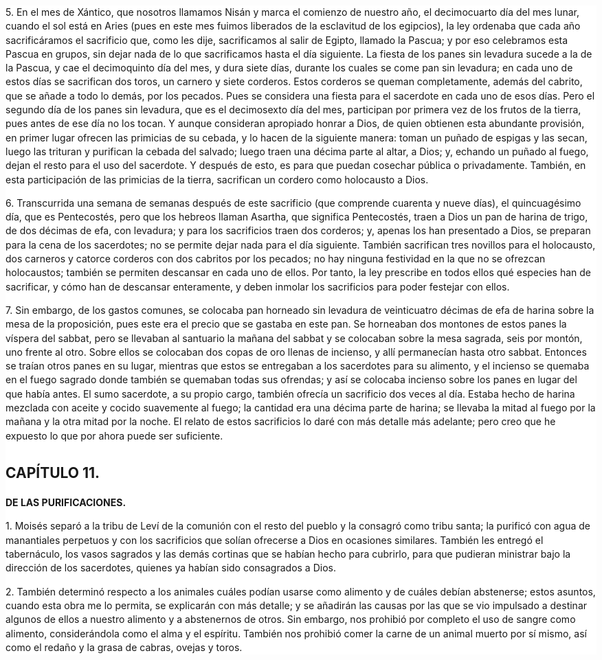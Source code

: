 <a id="v10_5"></a>5\. En el mes de Xántico, que nosotros llamamos Nisán y marca el comienzo de nuestro año, el decimocuarto día del mes lunar, cuando el sol está en Aries (pues en este mes fuimos liberados de la esclavitud de los egipcios), la ley ordenaba que cada año sacrificáramos el sacrificio que, como les dije, sacrificamos al salir de Egipto, llamado la Pascua; y por eso celebramos esta Pascua en grupos, sin dejar nada de lo que sacrificamos hasta el día siguiente. La fiesta de los panes sin levadura sucede a la de la Pascua, y cae el decimoquinto día del mes, y dura siete días, durante los cuales se come pan sin levadura; en cada uno de estos días se sacrifican dos toros, un carnero y siete corderos. Estos corderos se queman completamente, además del cabrito, que se añade a todo lo demás, por los pecados. Pues se considera una fiesta para el sacerdote en cada uno de esos días. Pero el segundo día de los panes sin levadura, que es el decimosexto día del mes, participan por primera vez de los frutos de la tierra, pues antes de ese día no los tocan. Y aunque consideran apropiado honrar a Dios, de quien obtienen esta abundante provisión, en primer lugar ofrecen las primicias de su cebada, y lo hacen de la siguiente manera: toman un puñado de espigas y las secan, luego las trituran y purifican la cebada del salvado; luego traen una décima parte al altar, a Dios; y, echando un puñado al fuego, dejan el resto para el uso del sacerdote. Y después de esto, es para que puedan cosechar pública o privadamente. También, en esta participación de las primicias de la tierra, sacrifican un cordero como holocausto a Dios.

<a id="v10_6"></a>6\. Transcurrida una semana de semanas después de este sacrificio (que comprende cuarenta y nueve días), el quincuagésimo día, que es Pentecostés, pero que los hebreos llaman Asartha, que significa Pentecostés, traen a Dios un pan de harina de trigo, de dos décimas de efa, con levadura; y para los sacrificios traen dos corderos; y, apenas los han presentado a Dios, se preparan para la cena de los sacerdotes; no se permite dejar nada para el día siguiente. También sacrifican tres novillos para el holocausto, dos carneros y catorce corderos con dos cabritos por los pecados; no hay ninguna festividad en la que no se ofrezcan holocaustos; también se permiten descansar en cada uno de ellos. Por tanto, la ley prescribe en todos ellos qué especies han de sacrificar, y cómo han de descansar enteramente, y deben inmolar los sacrificios para poder festejar con ellos.

<a id="v10_7"></a>7\. Sin embargo, de los gastos comunes, se colocaba pan horneado sin levadura de veinticuatro décimas de efa de harina sobre la mesa de la proposición, pues este era el precio que se gastaba en este pan. Se horneaban dos montones de estos panes la víspera del sabbat, pero se llevaban al santuario la mañana del sabbat y se colocaban sobre la mesa sagrada, seis por montón, uno frente al otro. Sobre ellos se colocaban dos copas de oro llenas de incienso, y allí permanecían hasta otro sabbat. Entonces se traían otros panes en su lugar, mientras que estos se entregaban a los sacerdotes para su alimento, y el incienso se quemaba en el fuego sagrado donde también se quemaban todas sus ofrendas; y así se colocaba incienso sobre los panes en lugar del que había antes. El sumo sacerdote, a su propio cargo, también ofrecía un sacrificio dos veces al día. Estaba hecho de harina mezclada con aceite y cocido suavemente al fuego; la cantidad era una décima parte de harina; se llevaba la mitad al fuego por la mañana y la otra mitad por la noche. El relato de estos sacrificios lo daré con más detalle más adelante; pero creo que he expuesto lo que por ahora puede ser suficiente.

## CAPÍTULO 11.

**DE LAS PURIFICACIONES.**

<a id="v11_1"></a>1\. Moisés separó a la tribu de Leví de la comunión con el resto del pueblo y la consagró como tribu santa; la purificó con agua de manantiales perpetuos y con los sacrificios que solían ofrecerse a Dios en ocasiones similares. También les entregó el tabernáculo, los vasos sagrados y las demás cortinas que se habían hecho para cubrirlo, para que pudieran ministrar bajo la dirección de los sacerdotes, quienes ya habían sido consagrados a Dios.

<a id="v11_2"></a>2\. También determinó respecto a los animales cuáles podían usarse como alimento y de cuáles debían abstenerse; estos asuntos, cuando esta obra me lo permita, se explicarán con más detalle; y se añadirán las causas por las que se vio impulsado a destinar algunos de ellos a nuestro alimento y a abstenernos de otros. Sin embargo, nos prohibió por completo el uso de sangre como alimento, considerándola como el alma y el espíritu. También nos prohibió comer la carne de un animal muerto por sí mismo, así como el redaño y la grasa de cabras, ovejas y toros.
